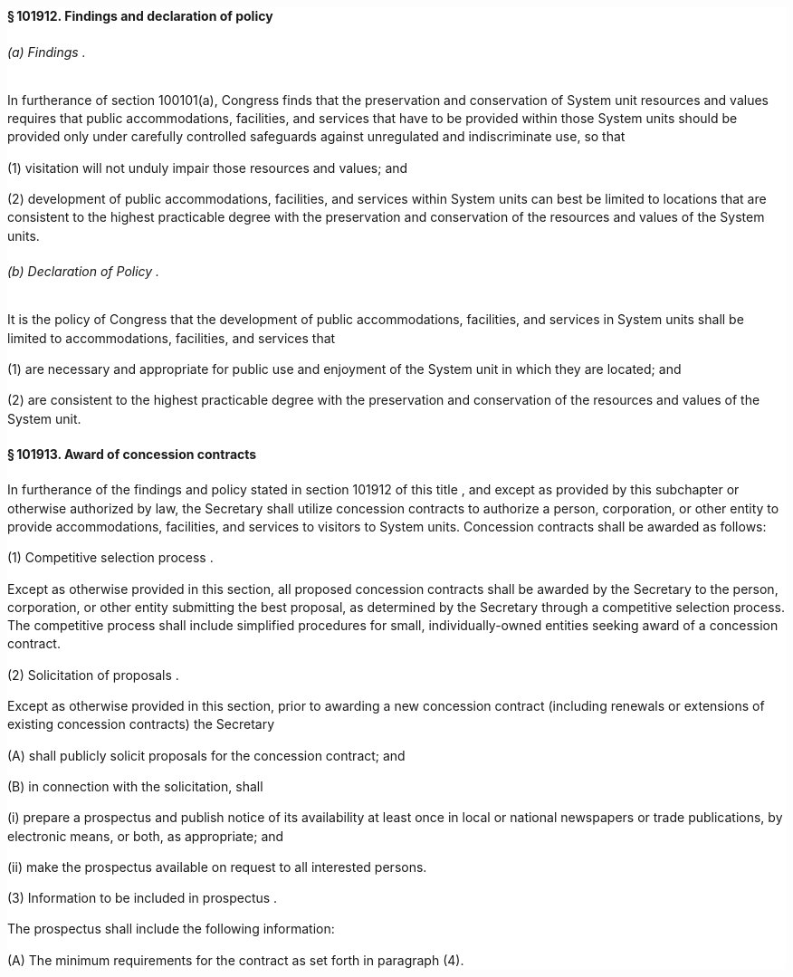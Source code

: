 #### § 101912. Findings and declaration of policy

###### (a) Findings .

In furtherance of section 100101(a), Congress finds that the preservation and conservation of System unit resources and values requires that public accommodations, facilities, and services that have to be provided within those System units should be provided only under carefully controlled safeguards against unregulated and indiscriminate use, so that

(1) visitation will not unduly impair those resources and values; and

(2) development of public accommodations, facilities, and services within System units can best be limited to locations that are consistent to the highest practicable degree with the preservation and conservation of the resources and values of the System units.

###### (b) Declaration of Policy .

It is the policy of Congress that the development of public accommodations, facilities, and services in System units shall be limited to accommodations, facilities, and services that

(1) are necessary and appropriate for public use and enjoyment of the System unit in which they are located; and

(2) are consistent to the highest practicable degree with the preservation and conservation of the resources and values of the System unit.

#### § 101913. Award of concession contracts

In furtherance of the findings and policy stated in section 101912 of this title , and except as provided by this subchapter or otherwise authorized by law, the Secretary shall utilize concession contracts to authorize a person, corporation, or other entity to provide accommodations, facilities, and services to visitors to System units. Concession contracts shall be awarded as follows:

(1) Competitive selection process .

Except as otherwise provided in this section, all proposed concession contracts shall be awarded by the Secretary to the person, corporation, or other entity submitting the best proposal, as determined by the Secretary through a competitive selection process. The competitive process shall include simplified procedures for small, individually-owned entities seeking award of a concession contract.

(2) Solicitation of proposals .

Except as otherwise provided in this section, prior to awarding a new concession contract (including renewals or extensions of existing concession contracts) the Secretary

(A) shall publicly solicit proposals for the concession contract; and

(B) in connection with the solicitation, shall

(i) prepare a prospectus and publish notice of its availability at least once in local or national newspapers or trade publications, by electronic means, or both, as appropriate; and

(ii) make the prospectus available on request to all interested persons.

(3) Information to be included in prospectus .

The prospectus shall include the following information:

(A) The minimum requirements for the contract as set forth in paragraph (4).
